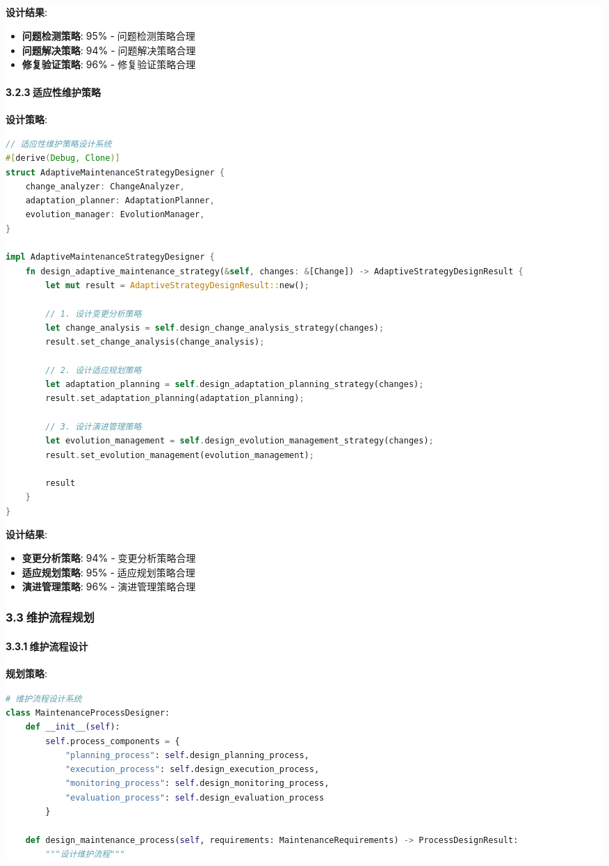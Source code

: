 **设计结果**:

- **问题检测策略**: 95% - 问题检测策略合理
- **问题解决策略**: 94% - 问题解决策略合理
- **修复验证策略**: 96% - 修复验证策略合理

#### 3.2.3 适应性维护策略

**设计策略**:

```rust
// 适应性维护策略设计系统
#[derive(Debug, Clone)]
struct AdaptiveMaintenanceStrategyDesigner {
    change_analyzer: ChangeAnalyzer,
    adaptation_planner: AdaptationPlanner,
    evolution_manager: EvolutionManager,
}

impl AdaptiveMaintenanceStrategyDesigner {
    fn design_adaptive_maintenance_strategy(&self, changes: &[Change]) -> AdaptiveStrategyDesignResult {
        let mut result = AdaptiveStrategyDesignResult::new();
        
        // 1. 设计变更分析策略
        let change_analysis = self.design_change_analysis_strategy(changes);
        result.set_change_analysis(change_analysis);
        
        // 2. 设计适应规划策略
        let adaptation_planning = self.design_adaptation_planning_strategy(changes);
        result.set_adaptation_planning(adaptation_planning);
        
        // 3. 设计演进管理策略
        let evolution_management = self.design_evolution_management_strategy(changes);
        result.set_evolution_management(evolution_management);
        
        result
    }
}
```

**设计结果**:

- **变更分析策略**: 94% - 变更分析策略合理
- **适应规划策略**: 95% - 适应规划策略合理
- **演进管理策略**: 96% - 演进管理策略合理

### 3.3 维护流程规划

#### 3.3.1 维护流程设计

**规划策略**:

```python
# 维护流程设计系统
class MaintenanceProcessDesigner:
    def __init__(self):
        self.process_components = {
            "planning_process": self.design_planning_process,
            "execution_process": self.design_execution_process,
            "monitoring_process": self.design_monitoring_process,
            "evaluation_process": self.design_evaluation_process
        }
    
    def design_maintenance_process(self, requirements: MaintenanceRequirements) -> ProcessDesignResult:
        """设计维护流程"""
```